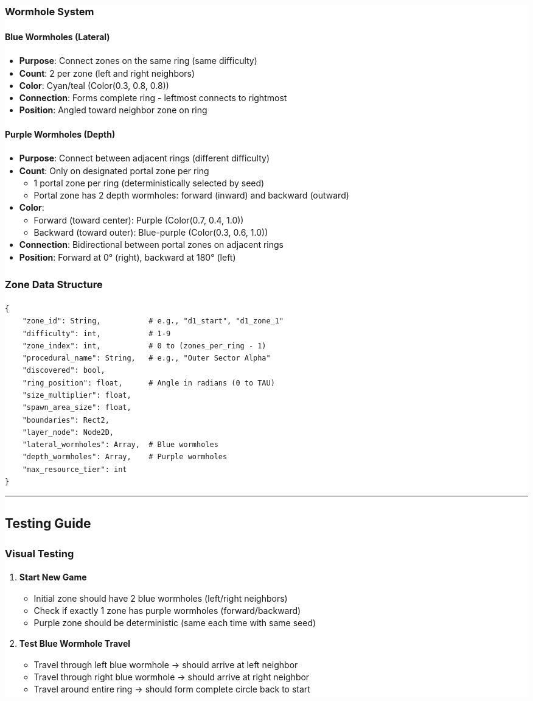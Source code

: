 ### Wormhole System

#### Blue Wormholes (Lateral)
- **Purpose**: Connect zones on the same ring (same difficulty)
- **Count**: 2 per zone (left and right neighbors)
- **Color**: Cyan/teal (Color(0.3, 0.8, 0.8))
- **Connection**: Forms complete ring - leftmost connects to rightmost
- **Position**: Angled toward neighbor zone on ring

#### Purple Wormholes (Depth)
- **Purpose**: Connect between adjacent rings (different difficulty)
- **Count**: Only on designated portal zone per ring
  - 1 portal zone per ring (deterministically selected by seed)
  - Portal zone has 2 depth wormholes: forward (inward) and backward (outward)
- **Color**: 
  - Forward (toward center): Purple (Color(0.7, 0.4, 1.0))
  - Backward (toward outer): Blue-purple (Color(0.3, 0.6, 1.0))
- **Connection**: Bidirectional between portal zones on adjacent rings
- **Position**: Forward at 0° (right), backward at 180° (left)

### Zone Data Structure
```gdscript
{
    "zone_id": String,           # e.g., "d1_start", "d1_zone_1"
    "difficulty": int,           # 1-9
    "zone_index": int,           # 0 to (zones_per_ring - 1)
    "procedural_name": String,   # e.g., "Outer Sector Alpha"
    "discovered": bool,
    "ring_position": float,      # Angle in radians (0 to TAU)
    "size_multiplier": float,
    "spawn_area_size": float,
    "boundaries": Rect2,
    "layer_node": Node2D,
    "lateral_wormholes": Array,  # Blue wormholes
    "depth_wormholes": Array,    # Purple wormholes
    "max_resource_tier": int
}
```

---

## Testing Guide

### Visual Testing

1. **Start New Game**
   - Initial zone should have 2 blue wormholes (left/right neighbors)
   - Check if exactly 1 zone has purple wormholes (forward/backward)
   - Purple zone should be deterministic (same each time with same seed)

2. **Test Blue Wormhole Travel**
   - Travel through left blue wormhole → should arrive at left neighbor
   - Travel through right blue wormhole → should arrive at right neighbor
   - Travel around entire ring → should form complete circle back to start
